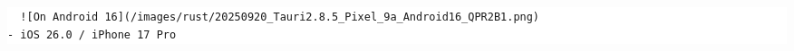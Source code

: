       ![On Android 16](/images/rust/20250920_Tauri2.8.5_Pixel_9a_Android16_QPR2B1.png)
    - iOS 26.0 / iPhone 17 Pro